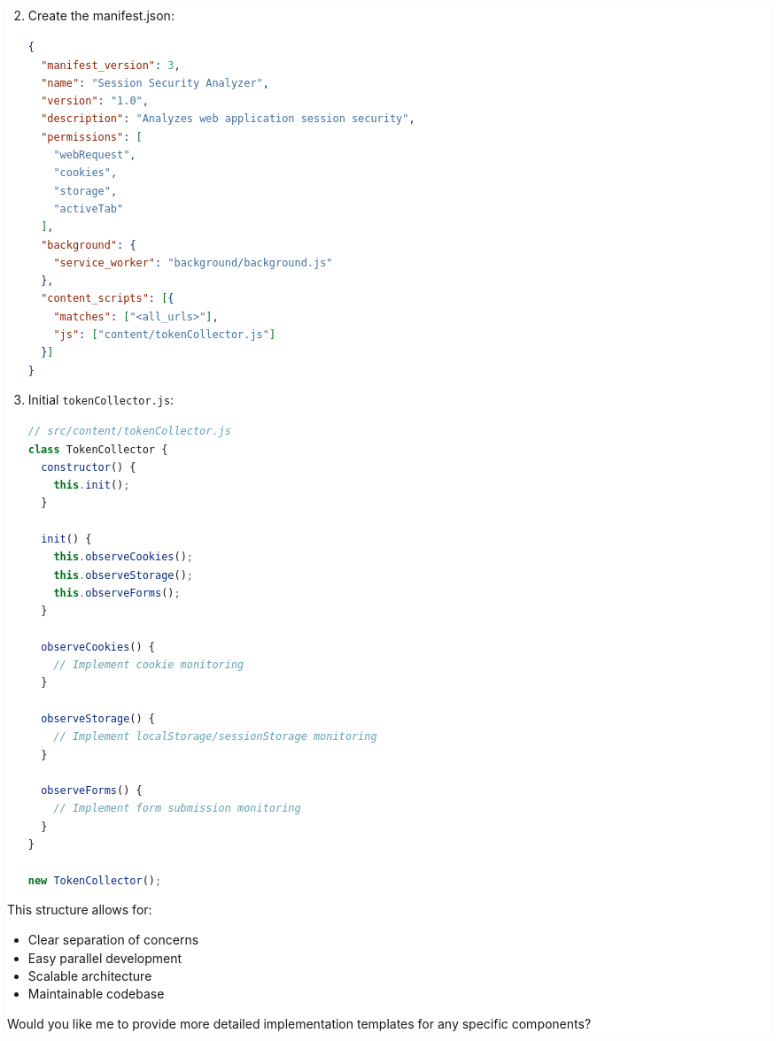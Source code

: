 2. Create the manifest.json:
   ```json
   {
     "manifest_version": 3,
     "name": "Session Security Analyzer",
     "version": "1.0",
     "description": "Analyzes web application session security",
     "permissions": [
       "webRequest",
       "cookies",
       "storage",
       "activeTab"
     ],
     "background": {
       "service_worker": "background/background.js"
     },
     "content_scripts": [{
       "matches": ["<all_urls>"],
       "js": ["content/tokenCollector.js"]
     }]
   }
   ```

3. Initial `tokenCollector.js`:
   ```javascript
   // src/content/tokenCollector.js
   class TokenCollector {
     constructor() {
       this.init();
     }

     init() {
       this.observeCookies();
       this.observeStorage();
       this.observeForms();
     }

     observeCookies() {
       // Implement cookie monitoring
     }

     observeStorage() {
       // Implement localStorage/sessionStorage monitoring
     }

     observeForms() {
       // Implement form submission monitoring
     }
   }

   new TokenCollector();
   ```

This structure allows for:
- Clear separation of concerns
- Easy parallel development
- Scalable architecture
- Maintainable codebase

Would you like me to provide more detailed implementation templates for any specific components?